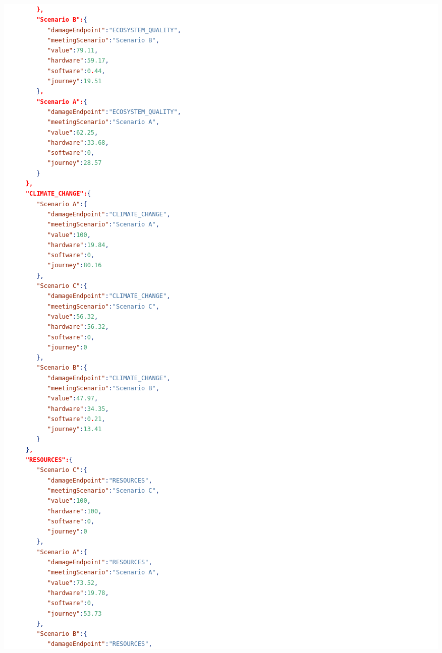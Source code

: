 ```json
         },
         "Scenario B":{
            "damageEndpoint":"ECOSYSTEM_QUALITY",
            "meetingScenario":"Scenario B",
            "value":79.11,
            "hardware":59.17,
            "software":0.44,
            "journey":19.51
         },
         "Scenario A":{
            "damageEndpoint":"ECOSYSTEM_QUALITY",
            "meetingScenario":"Scenario A",
            "value":62.25,
            "hardware":33.68,
            "software":0,
            "journey":28.57
         }
      },
      "CLIMATE_CHANGE":{
         "Scenario A":{
            "damageEndpoint":"CLIMATE_CHANGE",
            "meetingScenario":"Scenario A",
            "value":100,
            "hardware":19.84,
            "software":0,
            "journey":80.16
         },
         "Scenario C":{
            "damageEndpoint":"CLIMATE_CHANGE",
            "meetingScenario":"Scenario C",
            "value":56.32,
            "hardware":56.32,
            "software":0,
            "journey":0
         },
         "Scenario B":{
            "damageEndpoint":"CLIMATE_CHANGE",
            "meetingScenario":"Scenario B",
            "value":47.97,
            "hardware":34.35,
            "software":0.21,
            "journey":13.41
         }
      },
      "RESOURCES":{
         "Scenario C":{
            "damageEndpoint":"RESOURCES",
            "meetingScenario":"Scenario C",
            "value":100,
            "hardware":100,
            "software":0,
            "journey":0
         },
         "Scenario A":{
            "damageEndpoint":"RESOURCES",
            "meetingScenario":"Scenario A",
            "value":73.52,
            "hardware":19.78,
            "software":0,
            "journey":53.73
         },
         "Scenario B":{
            "damageEndpoint":"RESOURCES",
```